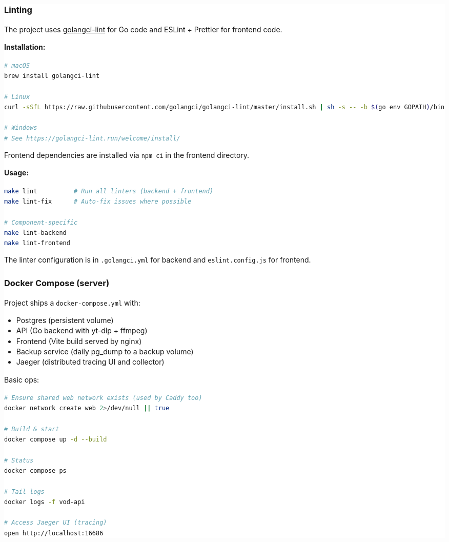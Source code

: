### Linting

The project uses [golangci-lint](https://golangci-lint.run/) for Go code and ESLint + Prettier for frontend code.

**Installation:**

```bash
# macOS
brew install golangci-lint

# Linux
curl -sSfL https://raw.githubusercontent.com/golangci/golangci-lint/master/install.sh | sh -s -- -b $(go env GOPATH)/bin

# Windows
# See https://golangci-lint.run/welcome/install/
```

Frontend dependencies are installed via `npm ci` in the frontend directory.

**Usage:**

```bash
make lint          # Run all linters (backend + frontend)
make lint-fix      # Auto-fix issues where possible

# Component-specific
make lint-backend
make lint-frontend
```

The linter configuration is in `.golangci.yml` for backend and `eslint.config.js` for frontend.

### Docker Compose (server)

Project ships a `docker-compose.yml` with:

- Postgres (persistent volume)
- API (Go backend with yt-dlp + ffmpeg)
- Frontend (Vite build served by nginx)
- Backup service (daily pg_dump to a backup volume)
- Jaeger (distributed tracing UI and collector)

Basic ops:

```bash
# Ensure shared web network exists (used by Caddy too)
docker network create web 2>/dev/null || true

# Build & start
docker compose up -d --build

# Status
docker compose ps

# Tail logs
docker logs -f vod-api

# Access Jaeger UI (tracing)
open http://localhost:16686
```
